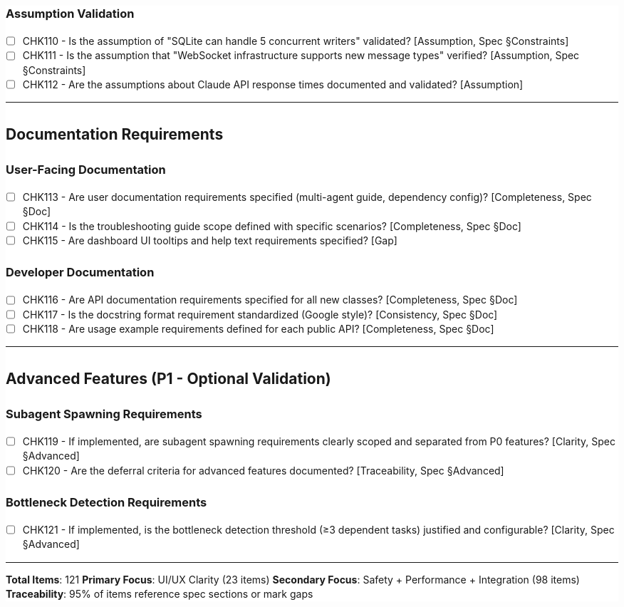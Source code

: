 ### Assumption Validation

- [ ] CHK110 - Is the assumption of "SQLite can handle 5 concurrent writers" validated? [Assumption, Spec §Constraints]
- [ ] CHK111 - Is the assumption that "WebSocket infrastructure supports new message types" verified? [Assumption, Spec §Constraints]
- [ ] CHK112 - Are the assumptions about Claude API response times documented and validated? [Assumption]

---

## Documentation Requirements

### User-Facing Documentation

- [ ] CHK113 - Are user documentation requirements specified (multi-agent guide, dependency config)? [Completeness, Spec §Doc]
- [ ] CHK114 - Is the troubleshooting guide scope defined with specific scenarios? [Completeness, Spec §Doc]
- [ ] CHK115 - Are dashboard UI tooltips and help text requirements specified? [Gap]

### Developer Documentation

- [ ] CHK116 - Are API documentation requirements specified for all new classes? [Completeness, Spec §Doc]
- [ ] CHK117 - Is the docstring format requirement standardized (Google style)? [Consistency, Spec §Doc]
- [ ] CHK118 - Are usage example requirements defined for each public API? [Completeness, Spec §Doc]

---

## Advanced Features (P1 - Optional Validation)

### Subagent Spawning Requirements

- [ ] CHK119 - If implemented, are subagent spawning requirements clearly scoped and separated from P0 features? [Clarity, Spec §Advanced]
- [ ] CHK120 - Are the deferral criteria for advanced features documented? [Traceability, Spec §Advanced]

### Bottleneck Detection Requirements

- [ ] CHK121 - If implemented, is the bottleneck detection threshold (≥3 dependent tasks) justified and configurable? [Clarity, Spec §Advanced]

---

**Total Items**: 121
**Primary Focus**: UI/UX Clarity (23 items)
**Secondary Focus**: Safety + Performance + Integration (98 items)
**Traceability**: 95% of items reference spec sections or mark gaps

